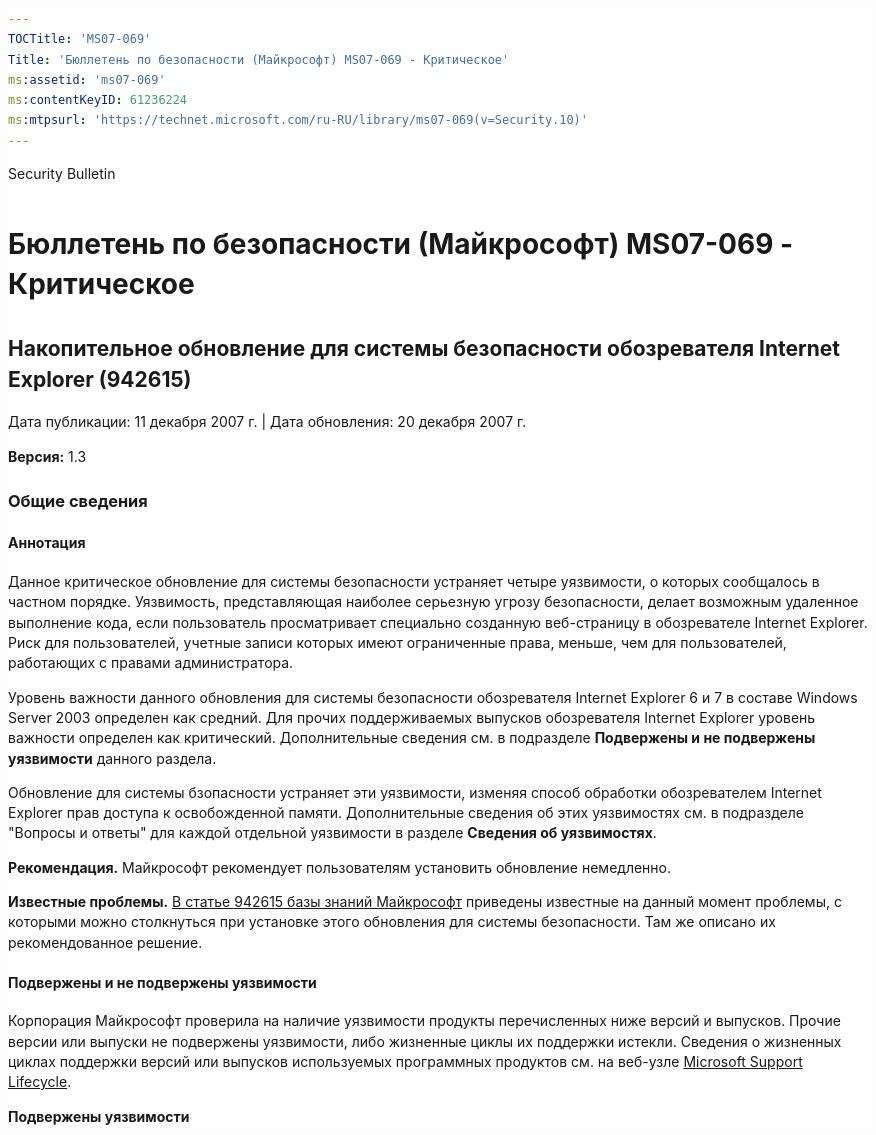 ```yaml
---
TOCTitle: 'MS07-069'
Title: 'Бюллетень по безопасности (Майкрософт) MS07-069 - Критическое'
ms:assetid: 'ms07-069'
ms:contentKeyID: 61236224
ms:mtpsurl: 'https://technet.microsoft.com/ru-RU/library/ms07-069(v=Security.10)'
---
```


Security Bulletin

Бюллетень по безопасности (Майкрософт) MS07-069 - Критическое
=============================================================

Накопительное обновление для системы безопасности обозревателя Internet Explorer (942615)
-----------------------------------------------------------------------------------------

Дата публикации: 11 декабря 2007 г. | Дата обновления: 20 декабря 2007 г.

**Версия:** 1.3

### Общие сведения

#### Аннотация

Данное критическое обновление для системы безопасности устраняет четыре уязвимости, о которых сообщалось в частном порядке. Уязвимость, представляющая наиболее серьезную угрозу безопасности, делает возможным удаленное выполнение кода, если пользователь просматривает специально созданную веб-страницу в обозревателе Internet Explorer. Риск для пользователей, учетные записи которых имеют ограниченные права, меньше, чем для пользователей, работающих с правами администратора.

Уровень важности данного обновления для системы безопасности обозревателя Internet Explorer 6 и 7 в составе Windows Server 2003 определен как средний. Для прочих поддерживаемых выпусков обозревателя Internet Explorer уровень важности определен как критический. Дополнительные сведения см. в подразделе **Подвержены и не подвержены уязвимости** данного раздела.

Обновление для системы бзопасности устраняет эти уязвимости, изменяя способ обработки обозревателем Internet Explorer прав доступа к освобожденной памяти. Дополнительные сведения об этих уязвимостях см. в подразделе "Вопросы и ответы" для каждой отдельной уязвимости в разделе **Сведения об уязвимостях**.

**Рекомендация.** Майкрософт рекомендует пользователям установить обновление немедленно.

**Известные проблемы.** [В статье 942615 базы знаний Майкрософт](http://support.microsoft.com/kb/942615) приведены известные на данный момент проблемы, с которыми можно столкнуться при установке этого обновления для системы безопасности. Там же описано их рекомендованное решение.

#### Подвержены и не подвержены уязвимости

Корпорация Майкрософт проверила на наличие уязвимости продукты перечисленных ниже версий и выпусков. Прочие версии или выпуски не подвержены уязвимости, либо жизненные циклы их поддержки истекли. Сведения о жизненных циклах поддержки версий или выпусков используемых программных продуктов см. на веб-узле [Microsoft Support Lifecycle](http://go.microsoft.com/fwlink/?linkid=21742).

**Подвержены уязвимости**
